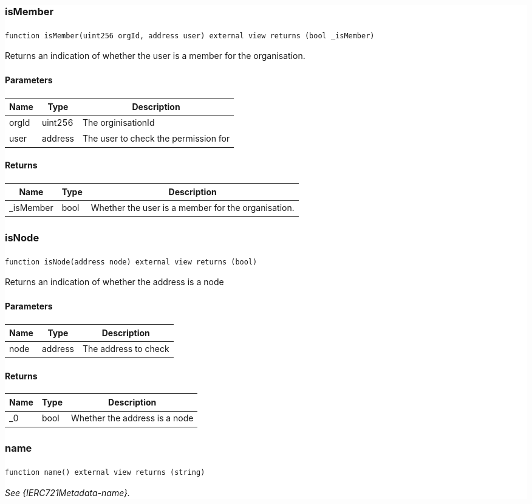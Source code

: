 ### isMember

```solidity
function isMember(uint256 orgId, address user) external view returns (bool _isMember)
```

Returns an indication of whether the user is a member for the organisation.



#### Parameters

| Name | Type | Description |
|---|---|---|
| orgId | uint256 | The orginisationId |
| user | address | The user to check the permission for |

#### Returns

| Name | Type | Description |
|---|---|---|
| _isMember | bool | Whether the user is a member for the organisation. |

### isNode

```solidity
function isNode(address node) external view returns (bool)
```

Returns an indication of whether the address is a node



#### Parameters

| Name | Type | Description |
|---|---|---|
| node | address | The address to check |

#### Returns

| Name | Type | Description |
|---|---|---|
| _0 | bool | Whether the address is a node |

### name

```solidity
function name() external view returns (string)
```



*See {IERC721Metadata-name}.*


